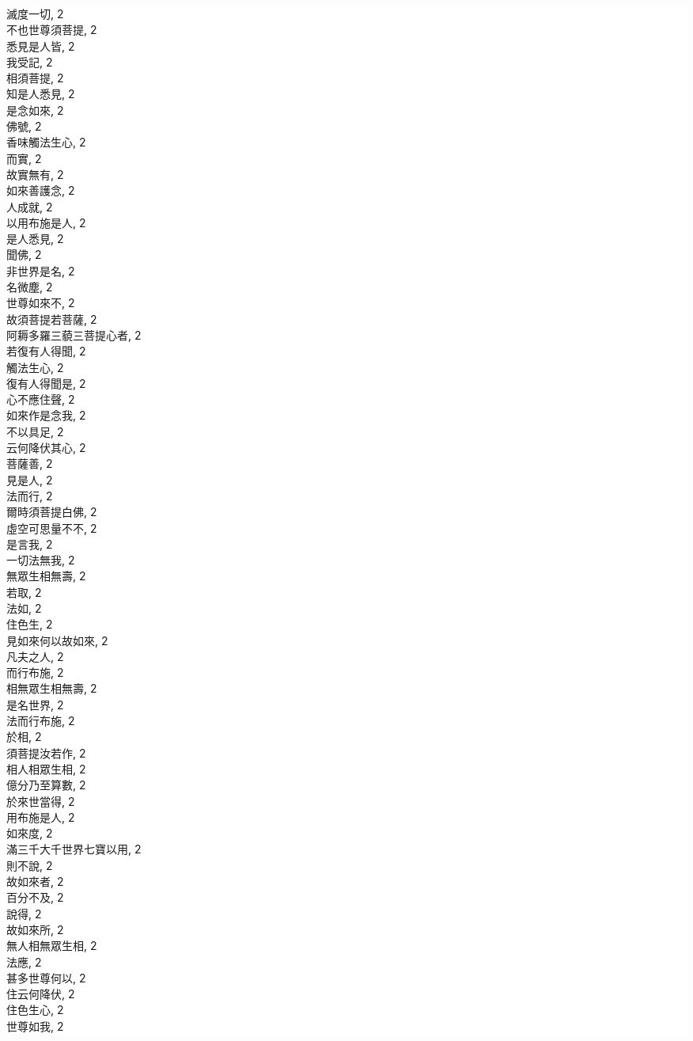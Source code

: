 滅度一切, 2<br/>
不也世尊須菩提, 2<br/>
悉見是人皆, 2<br/>
我受記, 2<br/>
相須菩提, 2<br/>
知是人悉見, 2<br/>
是念如來, 2<br/>
佛號, 2<br/>
香味觸法生心, 2<br/>
而實, 2<br/>
故實無有, 2<br/>
如來善護念, 2<br/>
人成就, 2<br/>
以用布施是人, 2<br/>
是人悉見, 2<br/>
聞佛, 2<br/>
非世界是名, 2<br/>
名微塵, 2<br/>
世尊如來不, 2<br/>
故須菩提若菩薩, 2<br/>
阿耨多羅三藐三菩提心者, 2<br/>
若復有人得聞, 2<br/>
觸法生心, 2<br/>
復有人得聞是, 2<br/>
心不應住聲, 2<br/>
如來作是念我, 2<br/>
不以具足, 2<br/>
云何降伏其心, 2<br/>
菩薩善, 2<br/>
見是人, 2<br/>
法而行, 2<br/>
爾時須菩提白佛, 2<br/>
虛空可思量不不, 2<br/>
是言我, 2<br/>
一切法無我, 2<br/>
無眾生相無壽, 2<br/>
若取, 2<br/>
法如, 2<br/>
住色生, 2<br/>
見如來何以故如來, 2<br/>
凡夫之人, 2<br/>
而行布施, 2<br/>
相無眾生相無壽, 2<br/>
是名世界, 2<br/>
法而行布施, 2<br/>
於相, 2<br/>
須菩提汝若作, 2<br/>
相人相眾生相, 2<br/>
億分乃至算數, 2<br/>
於來世當得, 2<br/>
用布施是人, 2<br/>
如來度, 2<br/>
滿三千大千世界七寶以用, 2<br/>
則不說, 2<br/>
故如來者, 2<br/>
百分不及, 2<br/>
說得, 2<br/>
故如來所, 2<br/>
無人相無眾生相, 2<br/>
法應, 2<br/>
甚多世尊何以, 2<br/>
住云何降伏, 2<br/>
住色生心, 2<br/>
世尊如我, 2<br/>
